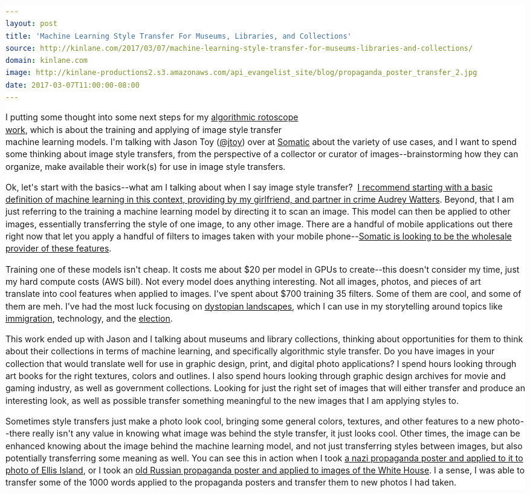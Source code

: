 ```yaml
---
layout: post
title: 'Machine Learning Style Transfer For Museums, Libraries, and Collections'
source: http://kinlane.com/2017/03/07/machine-learning-style-transfer-for-museums-libraries-and-collections/
domain: kinlane.com
image: http://kinlane-productions2.s3.amazonaws.com/api_evangelist_site/blog/propaganda_poster_transfer_2.jpg
date: 2017-03-07T11:00:00-08:00
---
```

<p><img style="padding: 15px;" src="http://kinlane-productions2.s3.amazonaws.com/api_evangelist_site/blog/art_museum_kandinsky_bv.jpg" alt="" width="40%" align="right" /></p>
<p>I putting some thought into some next steps for my <a href="http://algorithmic.rotoscope.work/">algorithmic rotoscope work</a>, which is about the training and applying of image style transfer machine learning models. I'm talking with Jason Toy (<a href="https://twitter.com/jtoy">@jtoy</a>) over at&nbsp;<a href="http://www.somatic.io/">Somatic</a> about the variety of use cases, and I want to spend some thinking about image style transfers, from the perspective of a collector or curator of images--brainstorming how they can organize, make available their work(s) for use in image style transfers.</p>
<p>Ok, let's start with the basics--what am I talking about when I say image style transfer? &nbsp;<a href="http://kinlane.com/2017/02/15/what-do-you-mean-when-you-say-you-are-training-a-machine-learning-model/">I recommend starting with a basic definition of machine learning in this context, providing by my girlfriend, and partner in crime Audrey Watters</a>. Beyond, that I am just referring to the training a machine learning model by directing it to scan an image. This model can then be applied to other images, essentially transferring the style of one image, to any other image. There are a handful of mobile applications out there right now that let you apply a handful of filters to images taken with your mobile phone--<a href="http://www.somatic.io/">Somatic is looking to be the wholesale provider of these features</a>.&nbsp;</p>
<p>Training one of these models isn't cheap. It costs me about $20 per model in GPUs to create--this doesn't consider my time, just my hard compute costs (AWS bill). Not every model does anything interesting. Not all images, photos, and pieces of art translate&nbsp;into cool features when applied to images. I've spent about $700 training 35 filters. Some of them are cool, and some of them are meh. I've had the most luck focusing on <a href="http://algorithmic.rotoscope.work/2017/01/03/finding-the-right-dystopian-filter-to-represent-the-world-unfolding-around-us/">dystopian landscapes</a>, which I can use in my storytelling around topics like <a href="http://algorithmic.rotoscope.work/2017/02/06/algorithmic-reflections-on-the-immigration-debate/">immigration</a>, technology, and the <a href="http://algorithmic.rotoscope.work/2017/02/14/the-russian-propaganda-distortion-field-around-the-white-house/">election</a>.&nbsp;</p>
<p>This work ended up with Jason and I talking about museums and library collections, thinking about opportunities for them to think about their collections in terms of machine learning, and specifically algorithmic style transfer. Do you have images in your collection that would translate well for use in graphic design, print, and digital photo applications? I spend hours looking through art books for the right textures, colors and outlines. I also spend hours looking through graphic design archives for movie and gaming industry, as well as government collections. Looking for just the right set of images that will either transfer&nbsp;and produce an interesting look, as well as possible transfer something meaningful to the new images that I am applying styles to.</p>
<p>Sometimes style transfers just make a photo look cool, bringing some general colors, textures, and other features to a new photo--there really isn't any value in knowing what image was behind the style transfer, it just looks cool. Other times, the image can be enhanced knowing about the image behind the machine learning model, and not just transferring&nbsp;styles between images, but also potentially transferring some meaning as well. You can see this in action when I took <a href="http://algorithmic.rotoscope.work/2017/02/06/algorithmic-reflections-on-the-immigration-debate/">a nazi propaganda poster and applied to it to photo of Ellis Island</a>, or I took an <a href="http://algorithmic.rotoscope.work/2017/02/14/the-russian-propaganda-distortion-field-around-the-white-house/">old Russian propaganda poster and applied to images of the White House</a>. I a sense, I was able to transfer some of the 1000 words applied to the propaganda posters and transfer them to new photos I had taken.</p>